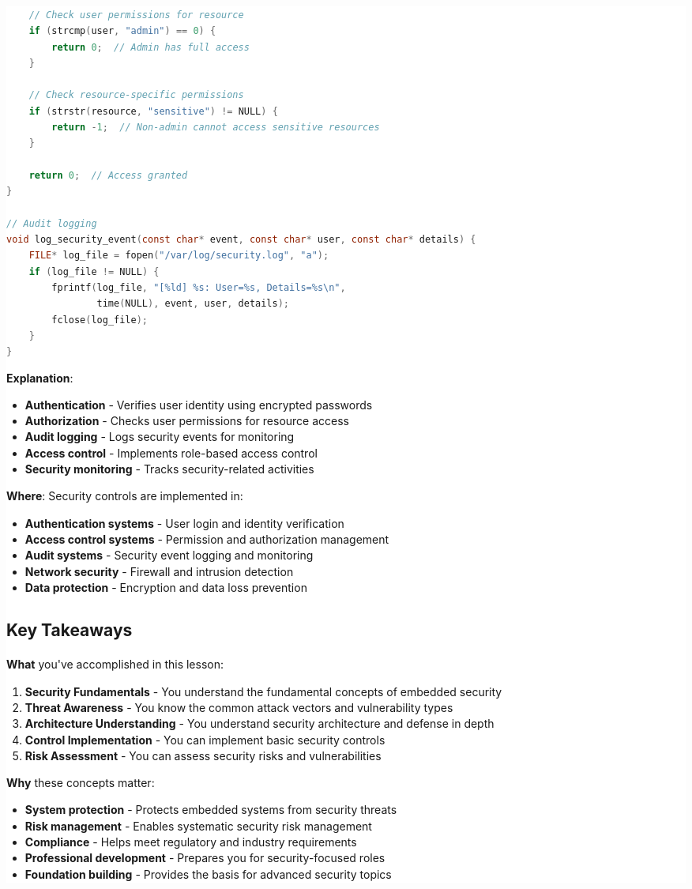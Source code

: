 ```c
    // Check user permissions for resource
    if (strcmp(user, "admin") == 0) {
        return 0;  // Admin has full access
    }

    // Check resource-specific permissions
    if (strstr(resource, "sensitive") != NULL) {
        return -1;  // Non-admin cannot access sensitive resources
    }

    return 0;  // Access granted
}

// Audit logging
void log_security_event(const char* event, const char* user, const char* details) {
    FILE* log_file = fopen("/var/log/security.log", "a");
    if (log_file != NULL) {
        fprintf(log_file, "[%ld] %s: User=%s, Details=%s\n",
                time(NULL), event, user, details);
        fclose(log_file);
    }
}
```

**Explanation**:

- **Authentication** - Verifies user identity using encrypted passwords
- **Authorization** - Checks user permissions for resource access
- **Audit logging** - Logs security events for monitoring
- **Access control** - Implements role-based access control
- **Security monitoring** - Tracks security-related activities

**Where**: Security controls are implemented in:

- **Authentication systems** - User login and identity verification
- **Access control systems** - Permission and authorization management
- **Audit systems** - Security event logging and monitoring
- **Network security** - Firewall and intrusion detection
- **Data protection** - Encryption and data loss prevention

## Key Takeaways

**What** you've accomplished in this lesson:

1. **Security Fundamentals** - You understand the fundamental concepts of embedded security
2. **Threat Awareness** - You know the common attack vectors and vulnerability types
3. **Architecture Understanding** - You understand security architecture and defense in depth
4. **Control Implementation** - You can implement basic security controls
5. **Risk Assessment** - You can assess security risks and vulnerabilities

**Why** these concepts matter:

- **System protection** - Protects embedded systems from security threats
- **Risk management** - Enables systematic security risk management
- **Compliance** - Helps meet regulatory and industry requirements
- **Professional development** - Prepares you for security-focused roles
- **Foundation building** - Provides the basis for advanced security topics
